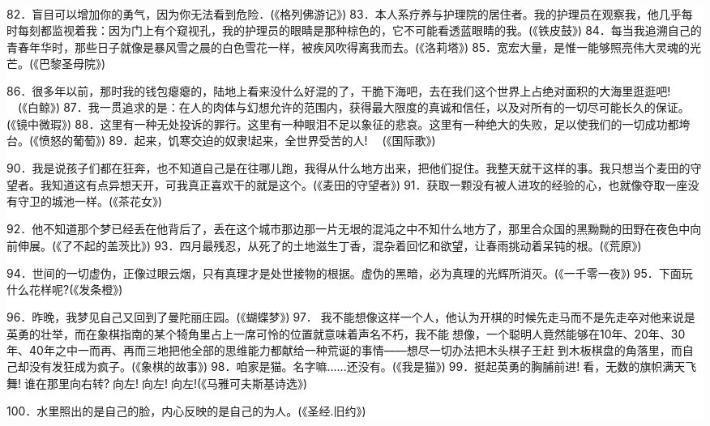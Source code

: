 82．盲目可以增加你的勇气，因为你无法看到危险．(《格列佛游记》)
83．本人系疗养与护理院的居住者。我的护理员在观察我，他几乎每时每刻都监视着我：因为门上有个窥视孔，我的护理员的眼睛是那种棕色的，它不可能看透蓝眼睛的我。(《铁皮鼓》)
84．每当我追溯自己的青春年华时，那些日子就像是暴风雪之晨的白色雪花一样，被疾风吹得离我而去。(《洛莉塔》)
85．宽宏大量，是惟一能够照亮伟大灵魂的光芒。(《巴黎圣母院》)

86．很多年以前，那时我的钱包瘪瘪的，陆地上看来没什么好混的了，干脆下海吧，去在我们这个世界上占绝对面积的大海里逛逛吧! 　(《白鲸》)
87．我一贯追求的是：在人的肉体与幻想允许的范围内，获得最大限度的真诚和信任，以及对所有的一切尽可能长久的保证。(《镜中微瑕》)
88．这里有一种无处投诉的罪行。这里有一种眼泪不足以象征的悲哀。这里有一种绝大的失败，足以使我们的一切成功都垮台。(《愤怒的葡萄》)
89．起来，饥寒交迫的奴隶!起来，全世界受苦的人! 　(《国际歌》)

90．我是说孩子们都在狂奔，也不知道自己是在往哪儿跑，我得从什么地方出来，把他们捉住。我整天就干这样的事。我只想当个麦田的守望者。我知道这有点异想天开，可我真正喜欢干的就是这个。(《麦田的守望者》)
91．获取一颗没有被人进攻的经验的心，也就像夺取一座没有守卫的城池一样。(《茶花女》)

92．他不知道那个梦已经丢在他背后了，丢在这个城市那边那一片无垠的混沌之中不知什么地方了，那里合众国的黑黝黝的田野在夜色中向前伸展。(《了不起的盖茨比》)
93．四月最残忍，从死了的土地滋生丁香，混杂着回忆和欲望，让春雨挑动着呆钝的根。(《荒原》)

94．世间的一切虚伪，正像过眼云烟，只有真理才是处世接物的根据。虚伪的黑暗，必为真理的光辉所消灭。(《一千零一夜》)
95．下面玩什么花样呢?(《发条橙》)

96．昨晚，我梦见自己又回到了曼陀丽庄园。(《蝴蝶梦》)
97． 我不能想像这样一个人，他认为开棋的时候先走马而不是先走卒对他来说是英勇的壮举，而在象棋指南的某个犄角里占上一席可怜的位置就意味着声名不朽，我不能 想像，一个聪明人竟然能够在10年、20年、30年、40年之中一而再、再而三地把他全部的思维能力都献给一种荒诞的事情——想尽一切办法把木头棋子王赶 到木板棋盘的角落里，而自己却没有发狂成为疯子。(《象棋的故事》)
98．咱家是猫。名字嘛……还没有。(《我是猫》)
99．挺起英勇的胸脯前进!
看，无数的旗帜满天飞舞!
谁在那里向右转?
向左!
向左!
向左!(《马雅可夫斯基诗选》)

100．水里照出的是自己的脸，内心反映的是自己的为人。(《圣经.旧约》)
